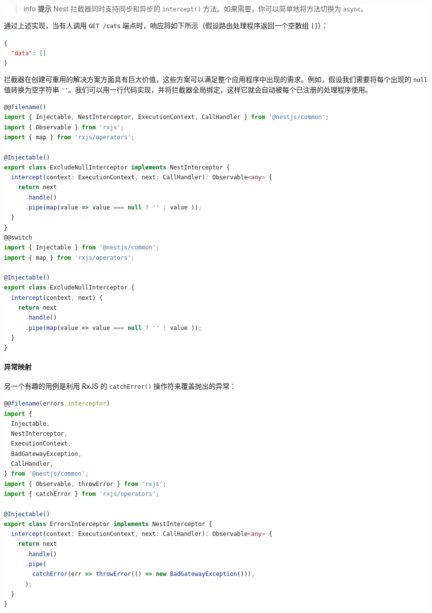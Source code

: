 > info **提示** Nest 拦截器同时支持同步和异步的 `intercept()` 方法。如果需要，你可以简单地将方法切换为 `async`。

通过上述实现，当有人调用 `GET /cats` 端点时，响应将如下所示（假设路由处理程序返回一个空数组 `[]`）：

```json
{
  "data": []
}
```

拦截器在创建可重用的解决方案方面具有巨大价值，这些方案可以满足整个应用程序中出现的需求。例如，假设我们需要将每个出现的 `null` 值转换为空字符串 `''`。我们可以用一行代码实现，并将拦截器全局绑定，这样它就会自动被每个已注册的处理程序使用。

```typescript
@@filename()
import { Injectable, NestInterceptor, ExecutionContext, CallHandler } from '@nestjs/common';
import { Observable } from 'rxjs';
import { map } from 'rxjs/operators';

@Injectable()
export class ExcludeNullInterceptor implements NestInterceptor {
  intercept(context: ExecutionContext, next: CallHandler): Observable<any> {
    return next
      .handle()
      .pipe(map(value => value === null ? '' : value ));
  }
}
@@switch
import { Injectable } from '@nestjs/common';
import { map } from 'rxjs/operators';

@Injectable()
export class ExcludeNullInterceptor {
  intercept(context, next) {
    return next
      .handle()
      .pipe(map(value => value === null ? '' : value ));
  }
}
```

#### 异常映射

另一个有趣的用例是利用 RxJS 的 `catchError()` 操作符来覆盖抛出的异常：

```typescript
@@filename(errors.interceptor)
import {
  Injectable,
  NestInterceptor,
  ExecutionContext,
  BadGatewayException,
  CallHandler,
} from '@nestjs/common';
import { Observable, throwError } from 'rxjs';
import { catchError } from 'rxjs/operators';

@Injectable()
export class ErrorsInterceptor implements NestInterceptor {
  intercept(context: ExecutionContext, next: CallHandler): Observable<any> {
    return next
      .handle()
      .pipe(
        catchError(err => throwError(() => new BadGatewayException())),
      );
  }
}
```